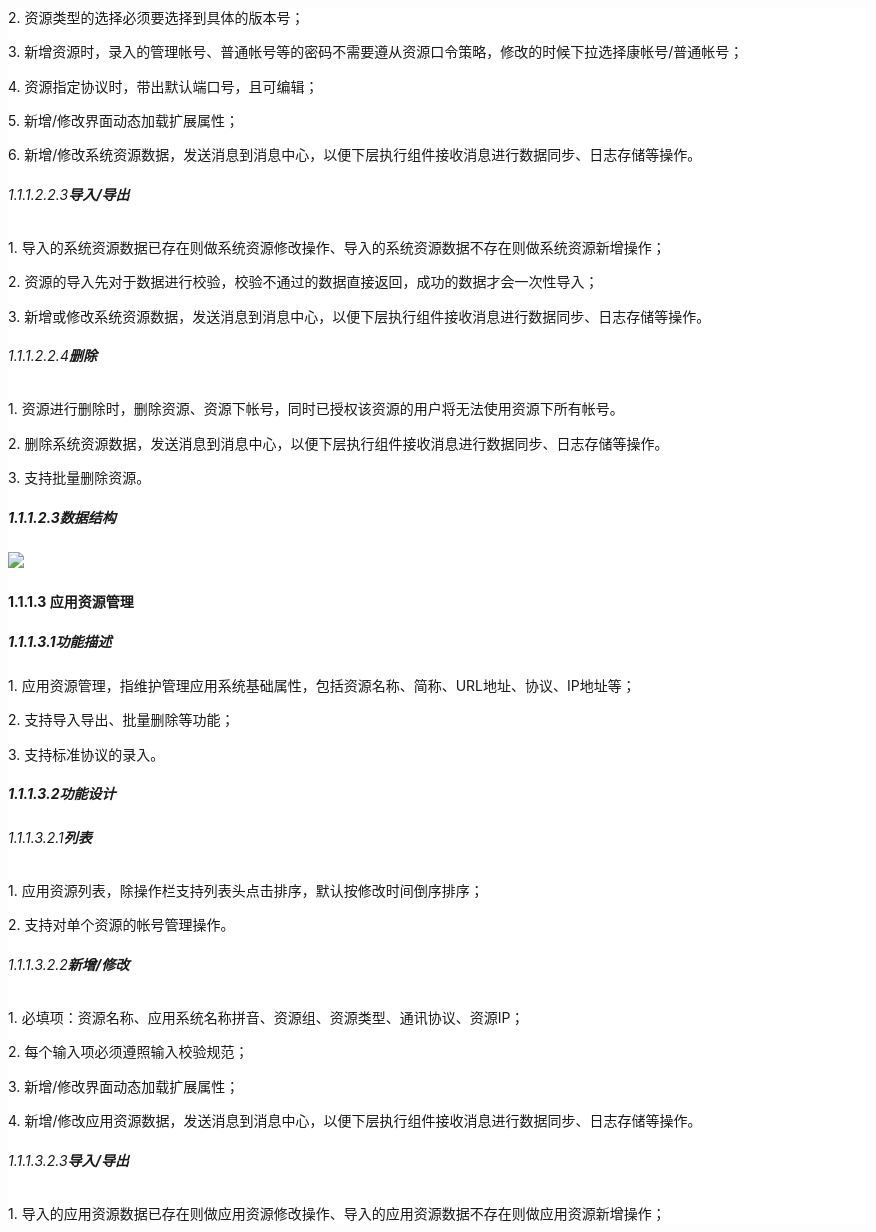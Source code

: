 2. 资源类型的选择必须要选择到具体的版本号；

3. 新增资源时，录入的管理帐号、普通帐号等的密码不需要遵从资源口令策略，修改的时候下拉选择康帐号/普通帐号；

4. 资源指定协议时，带出默认端口号，且可编辑；

5. 新增/修改界面动态加载扩展属性；

6. 新增/修改系统资源数据，发送消息到消息中心，以便下层执行组件接收消息进行数据同步、日志存储等操作。

###### 1.1.1.2.2.3**导入/导出**

1. 导入的系统资源数据已存在则做系统资源修改操作、导入的系统资源数据不存在则做系统资源新增操作；

2. 资源的导入先对于数据进行校验，校验不通过的数据直接返回，成功的数据才会一次性导入；

3. 新增或修改系统资源数据，发送消息到消息中心，以便下层执行组件接收消息进行数据同步、日志存储等操作。

###### 1.1.1.2.2.4**删除**

1. 资源进行删除时，删除资源、资源下帐号，同时已授权该资源的用户将无法使用资源下所有帐号。

2. 删除系统资源数据，发送消息到消息中心，以便下层执行组件接收消息进行数据同步、日志存储等操作。

3. 支持批量删除资源。

##### 1.1.1.2.3**数据结构**

![](file:////private/var/folders/rl/gchkw9l93p149mmyj8t07w280000gn/T/com.kingsoft.wpsoffice.mac.global/wps-xiaoluo/ksohtml//wps52.jpg) 

#### 1.1.1.3 **应用资源管理**

##### 1.1.1.3.1**功能描述**

1. 应用资源管理，指维护管理应用系统基础属性，包括资源名称、简称、URL地址、协议、IP地址等；

2. 支持导入导出、批量删除等功能；

3. 支持标准协议的录入。

##### 1.1.1.3.2**功能设计**

###### 1.1.1.3.2.1**列表**

1. 应用资源列表，除操作栏支持列表头点击排序，默认按修改时间倒序排序；

2. 支持对单个资源的帐号管理操作。

###### 1.1.1.3.2.2**新增/修改**

1. 必填项：资源名称、应用系统名称拼音、资源组、资源类型、通讯协议、资源IP；

2. 每个输入项必须遵照输入校验规范；

3. 新增/修改界面动态加载扩展属性；

4. 新增/修改应用资源数据，发送消息到消息中心，以便下层执行组件接收消息进行数据同步、日志存储等操作。

###### 1.1.1.3.2.3**导入/导出**

1. 导入的应用资源数据已存在则做应用资源修改操作、导入的应用资源数据不存在则做应用资源新增操作；
